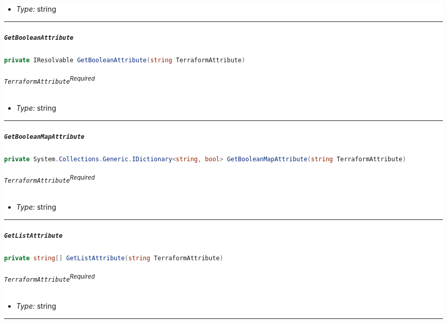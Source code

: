 - *Type:* string

---

##### `GetBooleanAttribute` <a name="GetBooleanAttribute" id="rhizo-co-terraform-provider-oci.coreLocalPeeringGateway.CoreLocalPeeringGatewayTimeoutsOutputReference.getBooleanAttribute"></a>

```csharp
private IResolvable GetBooleanAttribute(string TerraformAttribute)
```

###### `TerraformAttribute`<sup>Required</sup> <a name="TerraformAttribute" id="rhizo-co-terraform-provider-oci.coreLocalPeeringGateway.CoreLocalPeeringGatewayTimeoutsOutputReference.getBooleanAttribute.parameter.terraformAttribute"></a>

- *Type:* string

---

##### `GetBooleanMapAttribute` <a name="GetBooleanMapAttribute" id="rhizo-co-terraform-provider-oci.coreLocalPeeringGateway.CoreLocalPeeringGatewayTimeoutsOutputReference.getBooleanMapAttribute"></a>

```csharp
private System.Collections.Generic.IDictionary<string, bool> GetBooleanMapAttribute(string TerraformAttribute)
```

###### `TerraformAttribute`<sup>Required</sup> <a name="TerraformAttribute" id="rhizo-co-terraform-provider-oci.coreLocalPeeringGateway.CoreLocalPeeringGatewayTimeoutsOutputReference.getBooleanMapAttribute.parameter.terraformAttribute"></a>

- *Type:* string

---

##### `GetListAttribute` <a name="GetListAttribute" id="rhizo-co-terraform-provider-oci.coreLocalPeeringGateway.CoreLocalPeeringGatewayTimeoutsOutputReference.getListAttribute"></a>

```csharp
private string[] GetListAttribute(string TerraformAttribute)
```

###### `TerraformAttribute`<sup>Required</sup> <a name="TerraformAttribute" id="rhizo-co-terraform-provider-oci.coreLocalPeeringGateway.CoreLocalPeeringGatewayTimeoutsOutputReference.getListAttribute.parameter.terraformAttribute"></a>

- *Type:* string

---